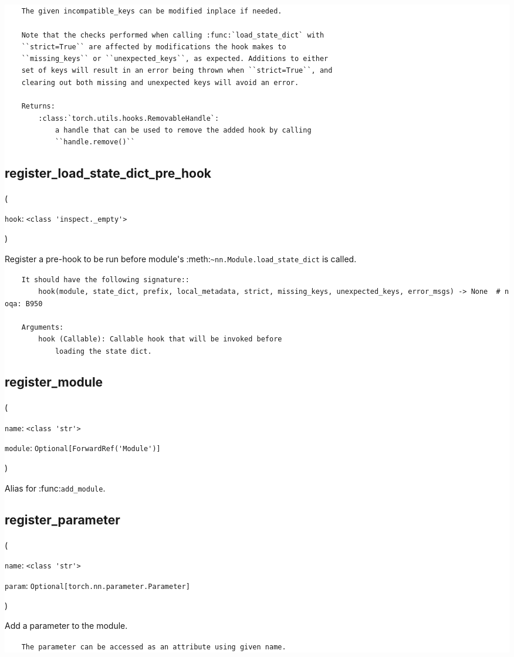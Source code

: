         The given incompatible_keys can be modified inplace if needed.

        Note that the checks performed when calling :func:`load_state_dict` with
        ``strict=True`` are affected by modifications the hook makes to
        ``missing_keys`` or ``unexpected_keys``, as expected. Additions to either
        set of keys will result in an error being thrown when ``strict=True``, and
        clearing out both missing and unexpected keys will avoid an error.

        Returns:
            :class:`torch.utils.hooks.RemovableHandle`:
                a handle that can be used to remove the added hook by calling
                ``handle.remove()``
        

## register_load_state_dict_pre_hook

(

`hook`: `<class 'inspect._empty'>`

)

Register a pre-hook to be run before module's :meth:`~nn.Module.load_state_dict` is called.

        It should have the following signature::
            hook(module, state_dict, prefix, local_metadata, strict, missing_keys, unexpected_keys, error_msgs) -> None  # noqa: B950

        Arguments:
            hook (Callable): Callable hook that will be invoked before
                loading the state dict.
        

## register_module

(

`name`: `<class 'str'>`

`module`: `Optional[ForwardRef('Module')]`

)

Alias for :func:`add_module`.

## register_parameter

(

`name`: `<class 'str'>`

`param`: `Optional[torch.nn.parameter.Parameter]`

)

Add a parameter to the module.

        The parameter can be accessed as an attribute using given name.
